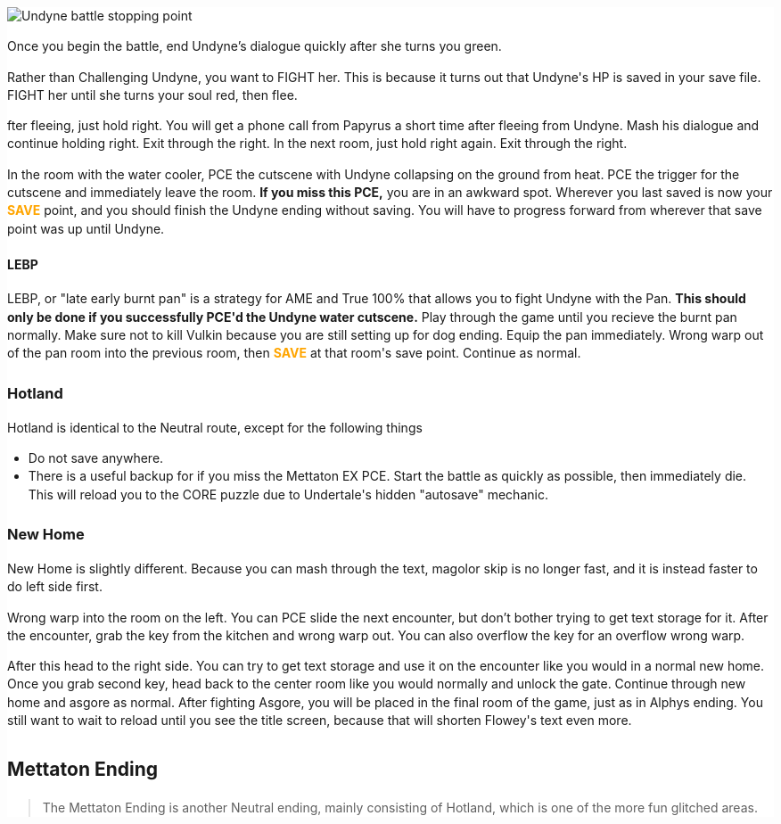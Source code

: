 <img src='./Images/UndyneBattleStoppingPoint.png' alt="Undyne battle stopping point" title="Undyne battle stopping point"></img>

Once you begin the battle, end Undyne’s dialogue quickly after she turns you green.

Rather than Challenging Undyne, you want to FIGHT her. This is because it turns out that Undyne's HP is saved in your save file. FIGHT her until she turns your soul red, then flee. 

fter fleeing, just hold right. You will get a phone call from Papyrus a short time after fleeing from Undyne. Mash his dialogue and continue holding right. Exit through the right. In the next room, just hold right again. Exit through the right.

In the room with the water cooler, PCE the cutscene with Undyne collapsing on the ground from heat. PCE the trigger for the cutscene and immediately leave the room. **If you miss this PCE,** you are in an awkward spot. Wherever you last saved is now your **<span style="color: orange">SAVE</span>** point, and you should finish the Undyne ending without saving. You will have to progress forward from wherever that save point was up until Undyne.

#### LEBP

LEBP, or "late early burnt pan" is a strategy for AME and True 100% that allows you to fight Undyne with the Pan. **This should only be done if you successfully PCE'd the Undyne water cutscene.** Play through the game until you recieve the burnt pan normally. Make sure not to kill Vulkin because you are still setting up for dog ending. Equip the pan immediately. Wrong warp out of the pan room into the previous room, then **<span style="color: orange">SAVE</span>** at that room's save point. Continue as normal.

### Hotland

Hotland is identical to the Neutral route, except for the following things
- Do not save anywhere.
- There is a useful backup for if you miss the Mettaton EX PCE. Start the battle as quickly as possible, then immediately die. This will reload you to the CORE puzzle due to Undertale's hidden "autosave" mechanic.

### New Home
New Home is slightly different. Because you can mash through the text, magolor skip is no longer fast, and it is instead faster to do left side first.

Wrong warp into the room on the left. You can PCE slide the next encounter, but don’t bother trying to get text storage for it. After the encounter, grab the key from the kitchen and wrong warp out. You can also overflow the key for an overflow wrong warp. 

After this head to the right side. You can try to get text storage and use it on the encounter like you would in a normal new home. Once you grab second key, head back to the center room like you would normally and unlock the gate. Continue through new home and asgore as normal.
After fighting Asgore, you will be placed in the final room of the game, just as in Alphys ending. You still want to wait to reload until you see the title screen, because that will shorten Flowey's text even more.

## Mettaton Ending

> The Mettaton Ending is another Neutral ending, mainly consisting of Hotland, which is one of the more fun glitched areas.
